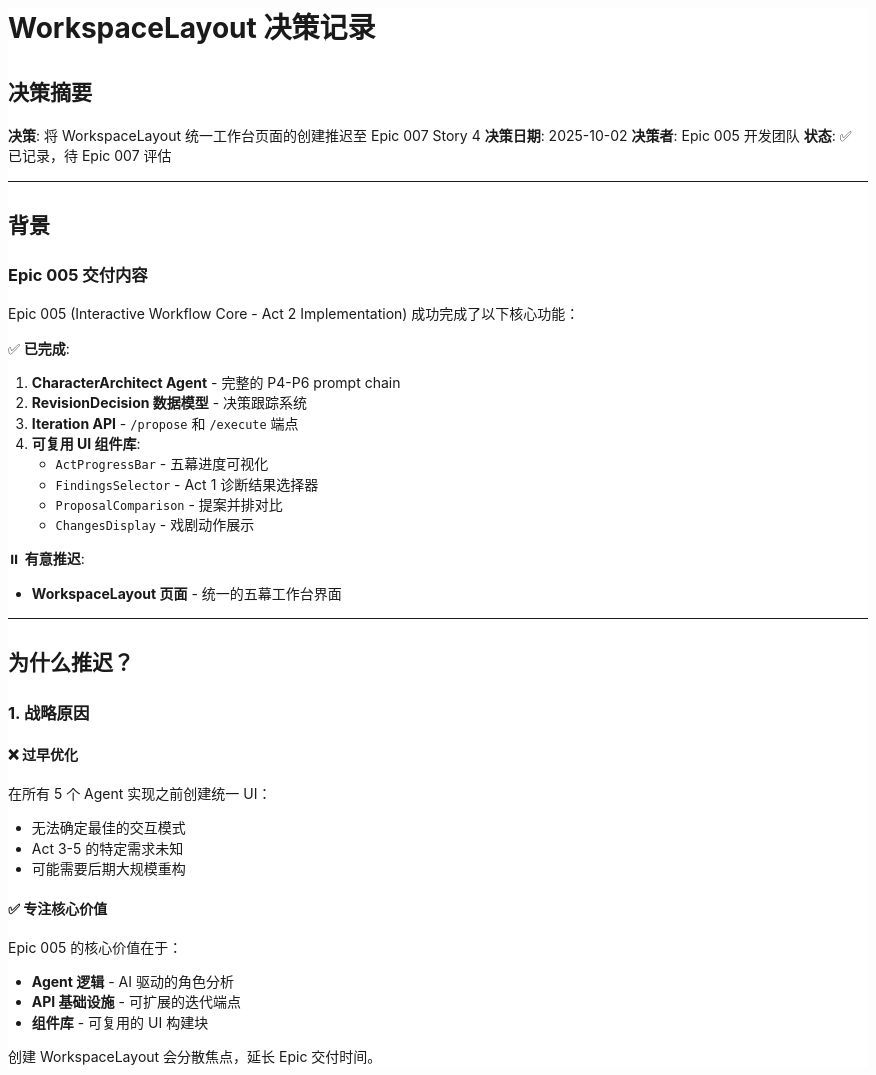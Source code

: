 # WorkspaceLayout 决策记录

## 决策摘要

**决策**: 将 WorkspaceLayout 统一工作台页面的创建推迟至 Epic 007 Story 4
**决策日期**: 2025-10-02
**决策者**: Epic 005 开发团队
**状态**: ✅ 已记录，待 Epic 007 评估

---

## 背景

### Epic 005 交付内容

Epic 005 (Interactive Workflow Core - Act 2 Implementation) 成功完成了以下核心功能：

✅ **已完成**:
1. **CharacterArchitect Agent** - 完整的 P4-P6 prompt chain
2. **RevisionDecision 数据模型** - 决策跟踪系统
3. **Iteration API** - `/propose` 和 `/execute` 端点
4. **可复用 UI 组件库**:
   - `ActProgressBar` - 五幕进度可视化
   - `FindingsSelector` - Act 1 诊断结果选择器
   - `ProposalComparison` - 提案并排对比
   - `ChangesDisplay` - 戏剧动作展示

⏸️ **有意推迟**:
- **WorkspaceLayout 页面** - 统一的五幕工作台界面

---

## 为什么推迟？

### 1. 战略原因

#### ❌ 过早优化
在所有 5 个 Agent 实现之前创建统一 UI：
- 无法确定最佳的交互模式
- Act 3-5 的特定需求未知
- 可能需要后期大规模重构

#### ✅ 专注核心价值
Epic 005 的核心价值在于：
- **Agent 逻辑** - AI 驱动的角色分析
- **API 基础设施** - 可扩展的迭代端点
- **组件库** - 可复用的 UI 构建块

创建 WorkspaceLayout 会分散焦点，延长 Epic 交付时间。

